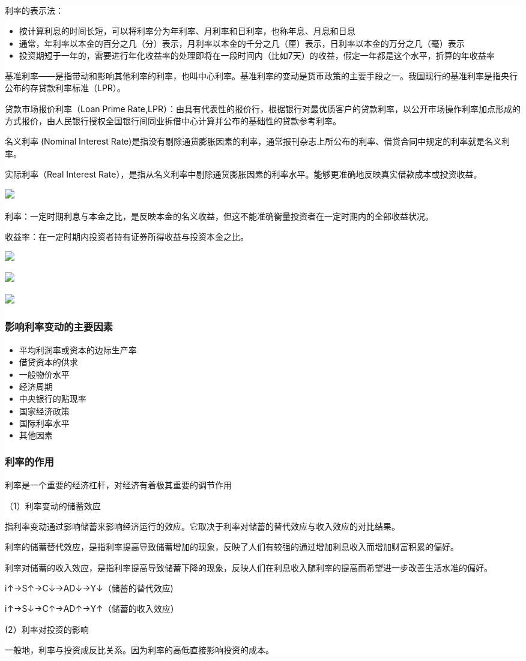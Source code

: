 利率的表示法：

- 按计算利息的时间长短，可以将利率分为年利率、月利率和日利率，也称年息、月息和日息
- 通常，年利率以本金的百分之几（分）表示，月利率以本金的千分之几（厘）表示，日利率以本金的万分之几（毫）表示
- 投资期短于一年的，需要进行年化收益率的处理即将在一段时间内（比如7天）的收益，假定一年都是这个水平，折算的年收益率

基准利率——是指带动和影响其他利率的利率，也叫中心利率。基准利率的变动是货币政策的主要手段之一。我国现行的基准利率是指央行公布的存贷款利率标准（LPR）。

贷款市场报价利率（Loan Prime Rate,LPR）：由具有代表性的报价行，根据银行对最优质客户的贷款利率，以公开市场操作利率加点形成的方式报价，由人民银行授权全国银行间同业拆借中心计算并公布的基础性的贷款参考利率。

名义利率 (Nominal Interest Rate)是指没有剔除通货膨胀因素的利率，通常报刊杂志上所公布的利率、借贷合同中规定的利率就是名义利率。

实际利率（Real Interest Rate），是指从名义利率中剔除通货膨胀因素的利率水平。能够更准确地反映真实借款成本或投资收益。

![](https://cdn.jsdelivr.net/gh/Rosefinch-Midsummer/MyImagesHost04/img20241229194331.png)

利率：一定时期利息与本金之比，是反映本金的名义收益，但这不能准确衡量投资者在一定时期内的全部收益状况。

收益率：在一定时期内投资者持有证券所得收益与投资本金之比。

![](https://cdn.jsdelivr.net/gh/Rosefinch-Midsummer/MyImagesHost04/img20241229194602.png)

![](https://cdn.jsdelivr.net/gh/Rosefinch-Midsummer/MyImagesHost04/img20241229195036.png)

![](https://cdn.jsdelivr.net/gh/Rosefinch-Midsummer/MyImagesHost04/img20241229195058.png)

### 影响利率变动的主要因素

- 平均利润率或资本的边际生产率
- 借贷资本的供求
- 一般物价水平
- 经济周期
- 中央银行的贴现率
- 国家经济政策
- 国际利率水平
- 其他因素

### 利率的作用

利率是一个重要的经济杠杆，对经济有着极其重要的调节作用

（1）利率变动的储蓄效应

指利率变动通过影响储蓄来影响经济运行的效应。它取决于利率对储蓄的替代效应与收入效应的对比结果。

利率的储蓄替代效应，是指利率提高导致储蓄增加的现象，反映了人们有较强的通过增加利息收入而增加财富积累的偏好。

利率对储蓄的收入效应，是指利率提高导致储蓄下降的现象，反映人们在利息收入随利率的提高而希望进一步改善生活水准的偏好。

i↑→S↑→C↓→AD↓→Y↓（储蓄的替代效应)

i↑→S↓→C↑→AD↑→Y↑（储蓄的收入效应）

(2）利率对投资的影响

一般地，利率与投资成反比关系。因为利率的高低直接影响投资的成本。
